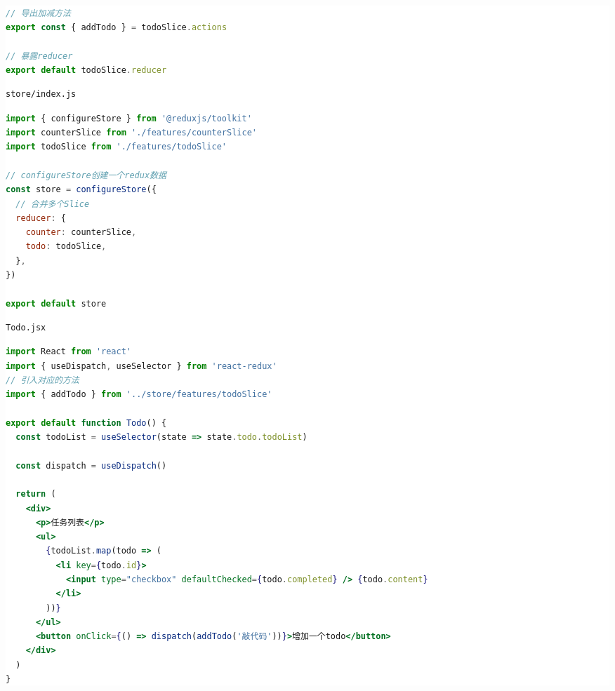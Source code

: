 ```js
// 导出加减方法
export const { addTodo } = todoSlice.actions

// 暴露reducer
export default todoSlice.reducer
```

`store/index.js`

```js
import { configureStore } from '@reduxjs/toolkit'
import counterSlice from './features/counterSlice'
import todoSlice from './features/todoSlice'

// configureStore创建一个redux数据
const store = configureStore({
  // 合并多个Slice
  reducer: {
    counter: counterSlice,
    todo: todoSlice,
  },
})

export default store
```

`Todo.jsx`

```jsx
import React from 'react'
import { useDispatch, useSelector } from 'react-redux'
// 引入对应的方法
import { addTodo } from '../store/features/todoSlice'

export default function Todo() {
  const todoList = useSelector(state => state.todo.todoList)

  const dispatch = useDispatch()

  return (
    <div>
      <p>任务列表</p>
      <ul>
        {todoList.map(todo => (
          <li key={todo.id}>
            <input type="checkbox" defaultChecked={todo.completed} /> {todo.content}
          </li>
        ))}
      </ul>
      <button onClick={() => dispatch(addTodo('敲代码'))}>增加一个todo</button>
    </div>
  )
}
```
